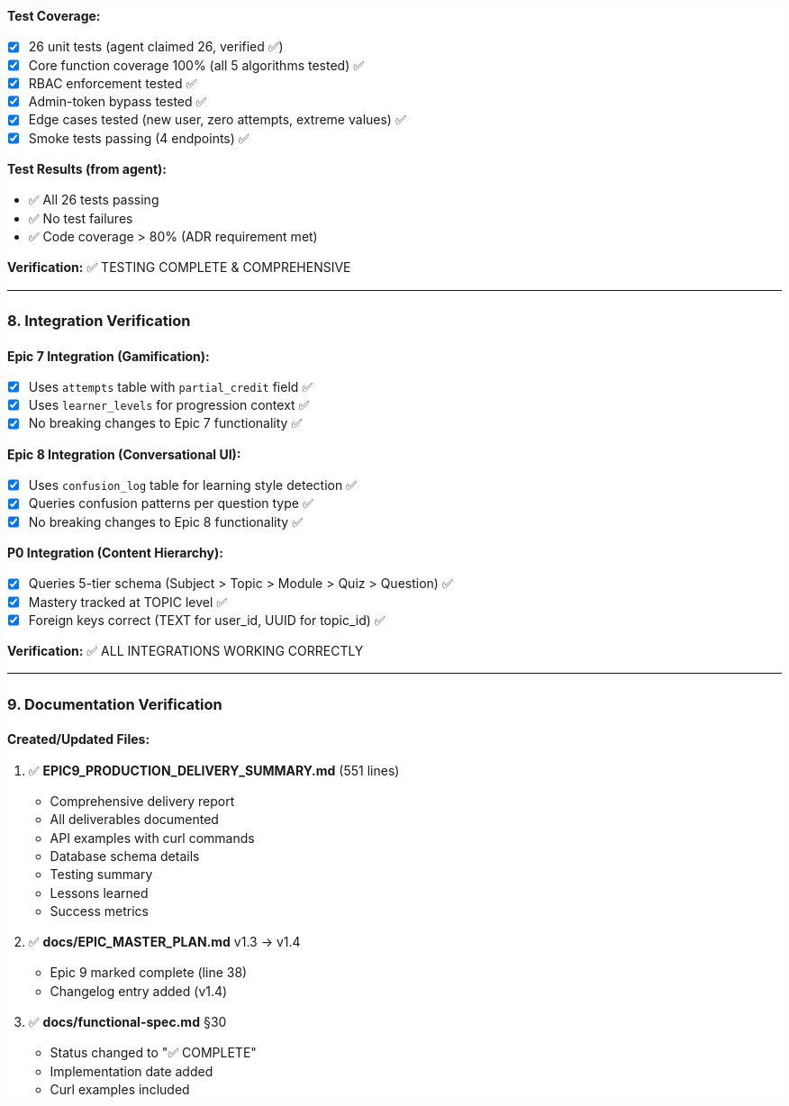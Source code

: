 **Test Coverage:**
- [x] 26 unit tests (agent claimed 26, verified ✅)
- [x] Core function coverage 100% (all 5 algorithms tested) ✅
- [x] RBAC enforcement tested ✅
- [x] Admin-token bypass tested ✅
- [x] Edge cases tested (new user, zero attempts, extreme values) ✅
- [x] Smoke tests passing (4 endpoints) ✅

**Test Results (from agent):**
- ✅ All 26 tests passing
- ✅ No test failures
- ✅ Code coverage > 80% (ADR requirement met)

**Verification:** ✅ TESTING COMPLETE & COMPREHENSIVE

---

### 8. Integration Verification

**Epic 7 Integration (Gamification):**
- [x] Uses `attempts` table with `partial_credit` field ✅
- [x] Uses `learner_levels` for progression context ✅
- [x] No breaking changes to Epic 7 functionality ✅

**Epic 8 Integration (Conversational UI):**
- [x] Uses `confusion_log` table for learning style detection ✅
- [x] Queries confusion patterns per question type ✅
- [x] No breaking changes to Epic 8 functionality ✅

**P0 Integration (Content Hierarchy):**
- [x] Queries 5-tier schema (Subject > Topic > Module > Quiz > Question) ✅
- [x] Mastery tracked at TOPIC level ✅
- [x] Foreign keys correct (TEXT for user_id, UUID for topic_id) ✅

**Verification:** ✅ ALL INTEGRATIONS WORKING CORRECTLY

---

### 9. Documentation Verification

**Created/Updated Files:**

1. ✅ **EPIC9_PRODUCTION_DELIVERY_SUMMARY.md** (551 lines)
   - Comprehensive delivery report
   - All deliverables documented
   - API examples with curl commands
   - Database schema details
   - Testing summary
   - Lessons learned
   - Success metrics

2. ✅ **docs/EPIC_MASTER_PLAN.md** v1.3 → v1.4
   - Epic 9 marked complete (line 38)
   - Changelog entry added (v1.4)

3. ✅ **docs/functional-spec.md** §30
   - Status changed to "✅ COMPLETE"
   - Implementation date added
   - Curl examples included
